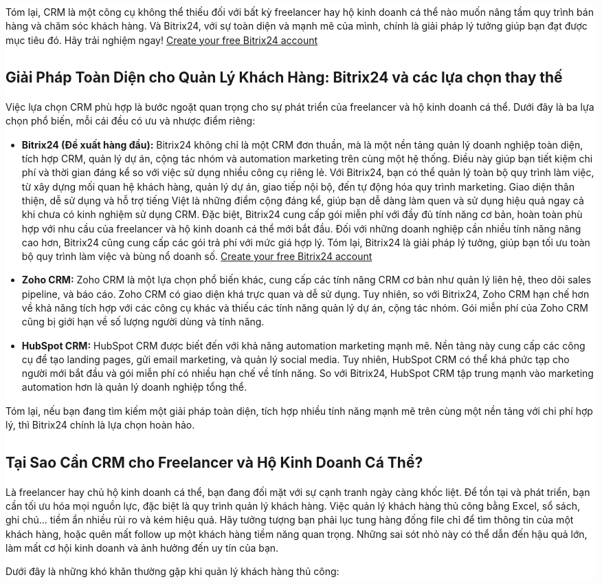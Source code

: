Tóm lại, CRM là một công cụ không thể thiếu đối với bất kỳ freelancer hay hộ kinh doanh cá thể nào muốn nâng tầm quy trình bán hàng và chăm sóc khách hàng.  Và Bitrix24, với sự toàn diện và mạnh mẽ của mình, chính là giải pháp lý tưởng giúp bạn đạt được mục tiêu đó. Hãy trải nghiệm ngay! <a href="https://www.bitrix24.com/create.php?p=25482205&p1=3.CRMchoFreelancerv%C3%A0H%E1%BB%99kinhdoanhc%C3%A1th%E1%BB%83%3AT%E1%BB%95ch%E1%BB%A9cqu%E1%BA%A3nl%C3%BDkh%C3%A1chh%C3%A0nghi%E1%BB%87uqu%E1%BA%A3" rel="noindex nofollow">Create your free Bitrix24 account</a>

## Giải Pháp Toàn Diện cho Quản Lý Khách Hàng: Bitrix24 và các lựa chọn thay thế

Việc lựa chọn CRM phù hợp là bước ngoặt quan trọng cho sự phát triển của freelancer và hộ kinh doanh cá thể. Dưới đây là ba lựa chọn phổ biến, mỗi cái đều có ưu và nhược điểm riêng:

* **Bitrix24 (Đề xuất hàng đầu):**  Bitrix24 không chỉ là một CRM đơn thuần, mà là một nền tảng quản lý doanh nghiệp toàn diện, tích hợp CRM, quản lý dự án, cộng tác nhóm và automation marketing trên cùng một hệ thống.  Điều này giúp bạn tiết kiệm chi phí và thời gian đáng kể so với việc sử dụng nhiều công cụ riêng lẻ.  Với Bitrix24, bạn có thể quản lý toàn bộ quy trình làm việc, từ  xây dựng mối quan hệ khách hàng, quản lý dự án,  giao tiếp nội bộ, đến tự động hóa quy trình marketing.  Giao diện thân thiện, dễ sử dụng và hỗ trợ tiếng Việt là những điểm cộng đáng kể, giúp bạn dễ dàng làm quen và sử dụng hiệu quả ngay cả khi chưa có kinh nghiệm sử dụng CRM.  Đặc biệt, Bitrix24 cung cấp gói miễn phí với đầy đủ tính năng cơ bản, hoàn toàn phù hợp với nhu cầu của freelancer và hộ kinh doanh cá thể mới bắt đầu.  Đối với những doanh nghiệp cần nhiều tính năng nâng cao hơn, Bitrix24 cũng cung cấp các gói trả phí với mức giá hợp lý.  Tóm lại, Bitrix24 là giải pháp lý tưởng, giúp bạn tối ưu toàn bộ quy trình làm việc và bùng nổ doanh số. <a href="https://www.bitrix24.com/create.php?p=25482205&p1=3.CRMchoFreelancerv%C3%A0H%E1%BB%99kinhdoanhc%C3%A1th%E1%BB%83%3AT%E1%BB%95ch%E1%BB%A9cqu%E1%BA%A3nl%C3%BDkh%C3%A1chh%C3%A0nghi%E1%BB%87uqu%E1%BA%A3" rel="noindex nofollow">Create your free Bitrix24 account</a>

* **Zoho CRM:** Zoho CRM là một lựa chọn phổ biến khác, cung cấp các tính năng CRM cơ bản như quản lý liên hệ,  theo dõi sales pipeline, và báo cáo.  Zoho CRM có giao diện khá trực quan và dễ sử dụng. Tuy nhiên, so với Bitrix24, Zoho CRM hạn chế hơn về khả năng tích hợp với các công cụ khác và thiếu các tính năng quản lý dự án, cộng tác nhóm.  Gói miễn phí của Zoho CRM cũng bị giới hạn về số lượng người dùng và tính năng.

* **HubSpot CRM:** HubSpot CRM được biết đến với khả năng automation marketing mạnh mẽ.  Nền tảng này cung cấp các công cụ để tạo landing pages, gửi email marketing, và quản lý social media.  Tuy nhiên, HubSpot CRM có thể khá phức tạp cho người mới bắt đầu và gói miễn phí có nhiều hạn chế về tính năng.  So với Bitrix24, HubSpot CRM tập trung mạnh vào marketing automation hơn là quản lý doanh nghiệp tổng thể.

Tóm lại, nếu bạn đang tìm kiếm một giải pháp toàn diện, tích hợp nhiều tính năng mạnh mẽ trên cùng một nền tảng với chi phí hợp lý, thì Bitrix24 chính là lựa chọn hoàn hảo.

## Tại Sao Cần CRM cho Freelancer và Hộ Kinh Doanh Cá Thể?

Là freelancer hay chủ hộ kinh doanh cá thể, bạn đang đối mặt với sự cạnh tranh ngày càng khốc liệt.  Để tồn tại và phát triển, bạn cần tối ưu hóa mọi nguồn lực, đặc biệt là quy trình quản lý khách hàng.  Việc quản lý khách hàng thủ công bằng Excel, sổ sách, ghi chú... tiềm ẩn nhiều rủi ro và kém hiệu quả.  Hãy tưởng tượng bạn phải lục tung hàng đống file chỉ để tìm thông tin của một khách hàng, hoặc quên mất follow up một khách hàng tiềm năng quan trọng.  Những sai sót nhỏ này có thể dẫn đến hậu quả lớn, làm mất cơ hội kinh doanh và ảnh hưởng đến uy tín của bạn.

Dưới đây là những khó khăn thường gặp khi quản lý khách hàng thủ công:
